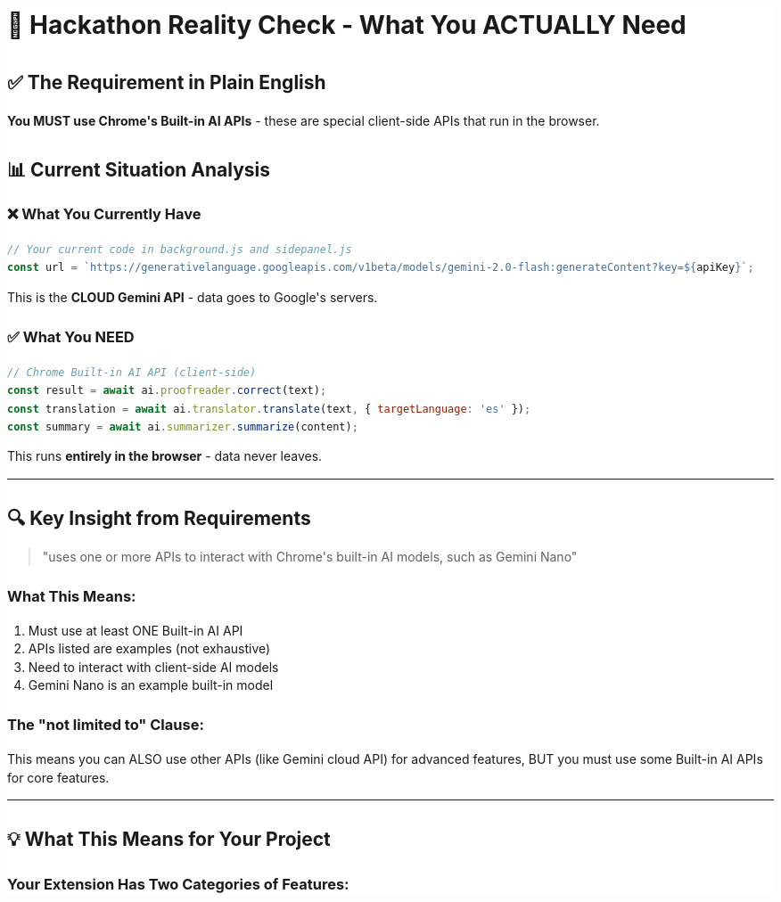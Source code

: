 # 🎯 Hackathon Reality Check - What You ACTUALLY Need

## ✅ The Requirement in Plain English

**You MUST use Chrome's Built-in AI APIs** - these are special client-side APIs that run in the browser.

## 📊 Current Situation Analysis

### ❌ What You Currently Have
```javascript
// Your current code in background.js and sidepanel.js
const url = `https://generativelanguage.googleapis.com/v1beta/models/gemini-2.0-flash:generateContent?key=${apiKey}`;
```

This is the **CLOUD Gemini API** - data goes to Google's servers.

### ✅ What You NEED
```javascript
// Chrome Built-in AI API (client-side)
const result = await ai.proofreader.correct(text);
const translation = await ai.translator.translate(text, { targetLanguage: 'es' });
const summary = await ai.summarizer.summarize(content);
```

This runs **entirely in the browser** - data never leaves.

---

## 🔍 Key Insight from Requirements

> "uses one or more APIs to interact with Chrome's built-in AI models, such as Gemini Nano"

### What This Means:
1. Must use at least ONE Built-in AI API
2. APIs listed are examples (not exhaustive)
3. Need to interact with client-side AI models
4. Gemini Nano is an example built-in model

### The "not limited to" Clause:
This means you can ALSO use other APIs (like Gemini cloud API) for advanced features, BUT you must use some Built-in AI APIs for core features.

---

## 💡 What This Means for Your Project

### Your Extension Has Two Categories of Features:
